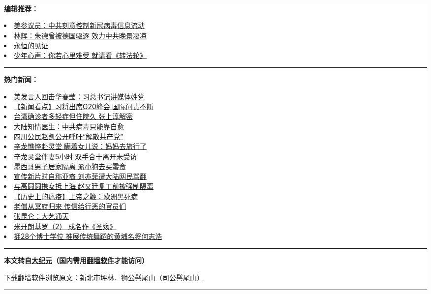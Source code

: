 
<strong>编辑推荐：</strong>
<li><a href="/gb/20/2/22/n11887949.md#1">美参议员：中共刻意控制新冠病毒信息流动</a></li>
<li><a href="/gb/19/3/19/n11123506.md#1" target="_blank">林辉：朱德曾被德国驱逐 效力中共晚景凄凉</a></li><li><a href="https://github.com/kpywf293/www/blob/master/README.md?dfh#9" target="_blank">永恒的见证</a></li><li><a href="/gb/19/5/20/n11267496.md#1" target="_blank">少年心声：你若心里难受 就请看《转法轮》</a></li>
<hr>

<strong>热门新闻：</strong>
<li><a href="/gb/20/3/26/n11977635.md#1">美发言人回击华春莹：习总书记讲媒体姓党</a></li>
<li><a href="/gb/20/3/25/n11974512.md#1">【新闻看点】习将出席G20峰会 国际问责不断</a></li>
<li><a href="/gb/20/3/26/n11977140.md#1">台湾确诊者多轻症但住院久 张上淳解密</a></li>
<li><a href="/gb/20/3/26/n11975414.md#1">大陆知情医生：中共病毒只能靠自愈</a></li>
<li><a href="/gb/20/3/26/n11977926.md#1">四川公民赵凯公开呼吁“解散共产党”</a></li>
<li><a href="/gb/20/3/25/n11973180.md#1">辛龙憔悴赴灵堂 瞒着女儿说：妈妈去旅行了</a></li>
<li><a href="/gb/20/3/25/n11973870.md#1">辛龙灵堂伴妻5小时 双手合十离开未受访</a></li>
<li><a href="/gb/20/3/26/n11976245.md#1">墨西哥男子居家隔离 派小狗去买零食</a></li>
<li><a href="/gb/20/3/24/n11971575.md#1">宣传新片时自称亚裔 刘亦菲遭大陆网民骂翻</a></li>
<li><a href="/gb/20/3/25/n11974278.md#1">与高圆圆携女抵上海 赵又廷复工前被强制隔离</a></li>
<li><a href="/gb/20/2/27/n11900217.md#1">【历史上的瘟疫】上帝之鞭：欧洲黑死病</a></li>
<li><a href="/gb/20/3/24/n11970004.md#1">老僧从冥府归来 传信给行恶的官员们</a></li>
<li><a href="/gb/20/3/25/n11974130.md#1">张昆仑：大艺通天</a></li>
<li><a href="/gb/13/2/3/n3792263.md#1">米开朗基罗（2） 成名作《圣殇》</a></li>
<li><a href="/gb/20/3/18/n11950234.md#1">拥28个博士学位 推展传统舞蹈的黄埔名将何志浩</a></li>
<hr>

<strong>本文转自<a href="https://www.epochtimes.com">大纪元</a>（国内需用<a href="https://github.com/bannedbook/fanqiang/wiki">翻墙软件</a>才能访问）</strong><p>下载<a href="https://github.com/bannedbook/fanqiang/wiki">翻墙软件</a>浏览原文：<a href="https://www.epochtimes.com/gb/15/12/8/n4590980.htm">新北市坪林．狮公髻尾山（司公髻尾山）</a></p><hr>
